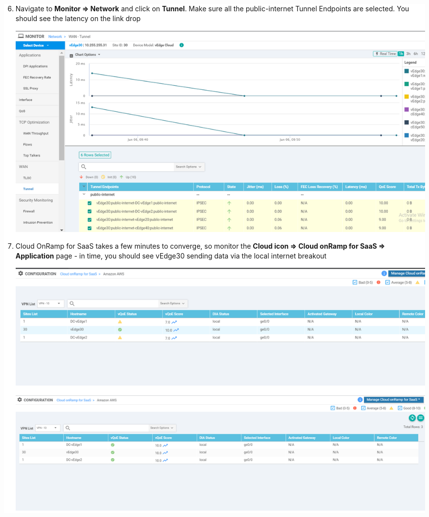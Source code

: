6. Navigate to **Monitor => Network** and click on **Tunnel**. Make sure all the public-internet Tunnel Endpoints are selected. You should see the latency on the link drop

    ![](/images/Cloud_OnRamp/32_afterremoving.PNG)

7. Cloud OnRamp for SaaS takes a few minutes to converge, so monitor the **Cloud icon => Cloud onRamp for SaaS => Application** page - in time, you should see vEdge30 sending data via the local internet breakout

    ![](/images/Cloud_OnRamp/33_backtoloc.PNG)

    ![](/images/Cloud_OnRamp/34_allgood.PNG)
